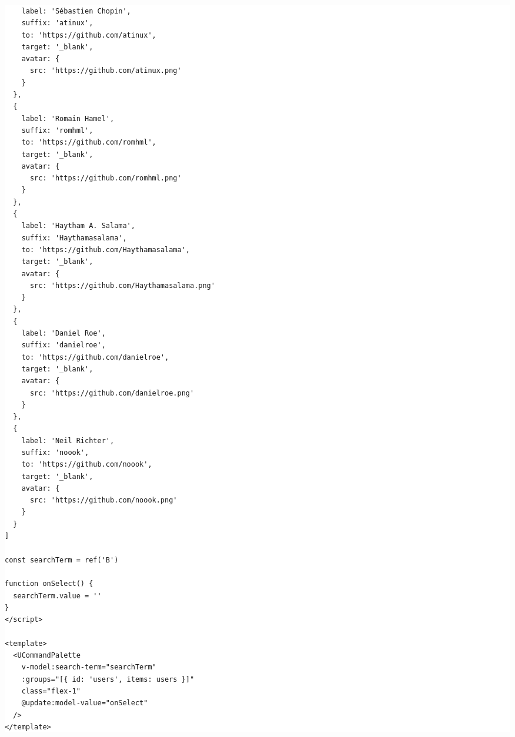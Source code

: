 ```vue [CommandPaletteSearchTermExample.vue]
    label: 'Sébastien Chopin',
    suffix: 'atinux',
    to: 'https://github.com/atinux',
    target: '_blank',
    avatar: {
      src: 'https://github.com/atinux.png'
    }
  },
  {
    label: 'Romain Hamel',
    suffix: 'romhml',
    to: 'https://github.com/romhml',
    target: '_blank',
    avatar: {
      src: 'https://github.com/romhml.png'
    }
  },
  {
    label: 'Haytham A. Salama',
    suffix: 'Haythamasalama',
    to: 'https://github.com/Haythamasalama',
    target: '_blank',
    avatar: {
      src: 'https://github.com/Haythamasalama.png'
    }
  },
  {
    label: 'Daniel Roe',
    suffix: 'danielroe',
    to: 'https://github.com/danielroe',
    target: '_blank',
    avatar: {
      src: 'https://github.com/danielroe.png'
    }
  },
  {
    label: 'Neil Richter',
    suffix: 'noook',
    to: 'https://github.com/noook',
    target: '_blank',
    avatar: {
      src: 'https://github.com/noook.png'
    }
  }
]

const searchTerm = ref('B')

function onSelect() {
  searchTerm.value = ''
}
</script>

<template>
  <UCommandPalette
    v-model:search-term="searchTerm"
    :groups="[{ id: 'users', items: users }]"
    class="flex-1"
    @update:model-value="onSelect"
  />
</template>
```

